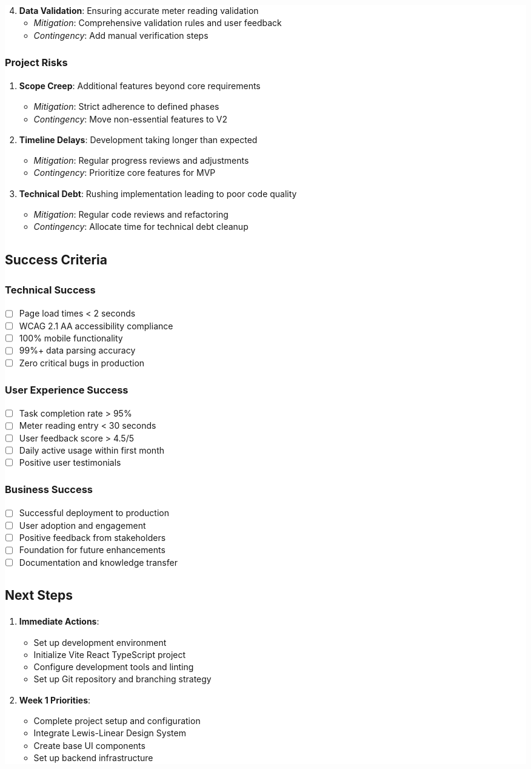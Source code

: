 4. **Data Validation**: Ensuring accurate meter reading validation
   - *Mitigation*: Comprehensive validation rules and user feedback
   - *Contingency*: Add manual verification steps

### Project Risks
1. **Scope Creep**: Additional features beyond core requirements
   - *Mitigation*: Strict adherence to defined phases
   - *Contingency*: Move non-essential features to V2

2. **Timeline Delays**: Development taking longer than expected
   - *Mitigation*: Regular progress reviews and adjustments
   - *Contingency*: Prioritize core features for MVP

3. **Technical Debt**: Rushing implementation leading to poor code quality
   - *Mitigation*: Regular code reviews and refactoring
   - *Contingency*: Allocate time for technical debt cleanup

## Success Criteria

### Technical Success
- [ ] Page load times < 2 seconds
- [ ] WCAG 2.1 AA accessibility compliance
- [ ] 100% mobile functionality
- [ ] 99%+ data parsing accuracy
- [ ] Zero critical bugs in production

### User Experience Success
- [ ] Task completion rate > 95%
- [ ] Meter reading entry < 30 seconds
- [ ] User feedback score > 4.5/5
- [ ] Daily active usage within first month
- [ ] Positive user testimonials

### Business Success
- [ ] Successful deployment to production
- [ ] User adoption and engagement
- [ ] Positive feedback from stakeholders
- [ ] Foundation for future enhancements
- [ ] Documentation and knowledge transfer

## Next Steps

1. **Immediate Actions**:
   - Set up development environment
   - Initialize Vite React TypeScript project
   - Configure development tools and linting
   - Set up Git repository and branching strategy

2. **Week 1 Priorities**:
   - Complete project setup and configuration
   - Integrate Lewis-Linear Design System
   - Create base UI components
   - Set up backend infrastructure
